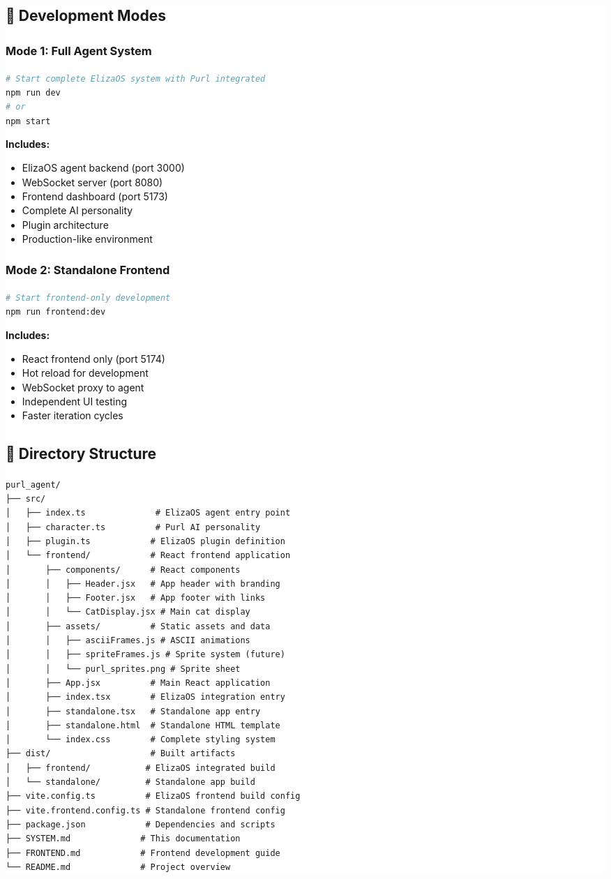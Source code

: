 ## 🚀 Development Modes

### Mode 1: Full Agent System
```bash
# Start complete ElizaOS system with Purl integrated
npm run dev
# or
npm start
```

**Includes:**
- ElizaOS agent backend (port 3000)
- WebSocket server (port 8080)  
- Frontend dashboard (port 5173)
- Complete AI personality
- Plugin architecture
- Production-like environment

### Mode 2: Standalone Frontend
```bash
# Start frontend-only development
npm run frontend:dev
```

**Includes:**
- React frontend only (port 5174)
- Hot reload for development
- WebSocket proxy to agent
- Independent UI testing
- Faster iteration cycles

## 📁 Directory Structure

```
purl_agent/
├── src/
│   ├── index.ts              # ElizaOS agent entry point
│   ├── character.ts          # Purl AI personality
│   ├── plugin.ts            # ElizaOS plugin definition
│   └── frontend/            # React frontend application
│       ├── components/      # React components
│       │   ├── Header.jsx   # App header with branding
│       │   ├── Footer.jsx   # App footer with links
│       │   └── CatDisplay.jsx # Main cat display
│       ├── assets/          # Static assets and data
│       │   ├── asciiFrames.js # ASCII animations
│       │   ├── spriteFrames.js # Sprite system (future)
│       │   └── purl_sprites.png # Sprite sheet
│       ├── App.jsx          # Main React application
│       ├── index.tsx        # ElizaOS integration entry
│       ├── standalone.tsx   # Standalone app entry
│       ├── standalone.html  # Standalone HTML template
│       └── index.css        # Complete styling system
├── dist/                    # Built artifacts
│   ├── frontend/           # ElizaOS integrated build
│   └── standalone/         # Standalone app build
├── vite.config.ts          # ElizaOS frontend build config
├── vite.frontend.config.ts # Standalone frontend config
├── package.json            # Dependencies and scripts
├── SYSTEM.md              # This documentation
├── FRONTEND.md            # Frontend development guide
└── README.md              # Project overview
```
